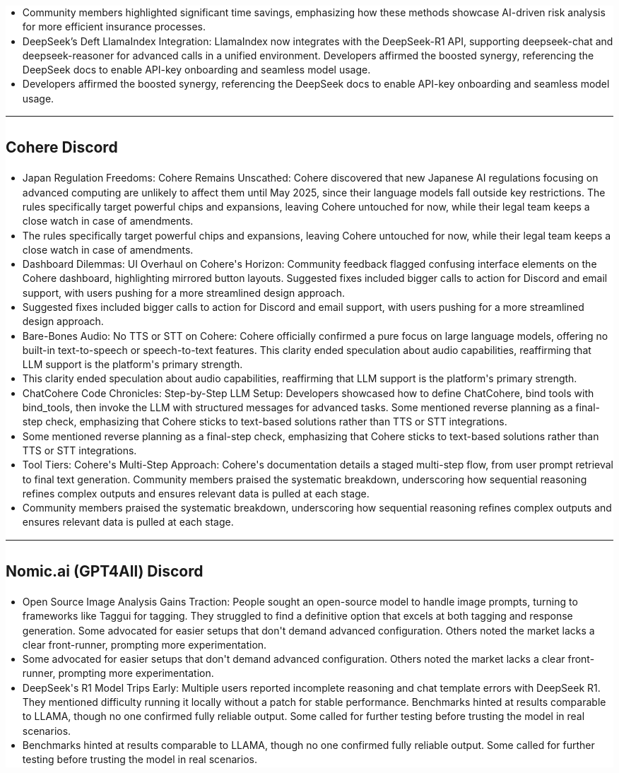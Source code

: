 * Community members highlighted significant time savings, emphasizing how these methods showcase AI-driven risk analysis for more efficient insurance processes.
* DeepSeek’s Deft LlamaIndex Integration: LlamaIndex now integrates with the DeepSeek-R1 API, supporting deepseek-chat and deepseek-reasoner for advanced calls in a unified environment.
Developers affirmed the boosted synergy, referencing the DeepSeek docs to enable API-key onboarding and seamless model usage.
* Developers affirmed the boosted synergy, referencing the DeepSeek docs to enable API-key onboarding and seamless model usage.

---

## Cohere Discord

* Japan Regulation Freedoms: Cohere Remains Unscathed: Cohere discovered that new Japanese AI regulations focusing on advanced computing are unlikely to affect them until May 2025, since their language models fall outside key restrictions.
The rules specifically target powerful chips and expansions, leaving Cohere untouched for now, while their legal team keeps a close watch in case of amendments.
* The rules specifically target powerful chips and expansions, leaving Cohere untouched for now, while their legal team keeps a close watch in case of amendments.
* Dashboard Dilemmas: UI Overhaul on Cohere's Horizon: Community feedback flagged confusing interface elements on the Cohere dashboard, highlighting mirrored button layouts.
Suggested fixes included bigger calls to action for Discord and email support, with users pushing for a more streamlined design approach.
* Suggested fixes included bigger calls to action for Discord and email support, with users pushing for a more streamlined design approach.
* Bare-Bones Audio: No TTS or STT on Cohere: Cohere officially confirmed a pure focus on large language models, offering no built-in text-to-speech or speech-to-text features.
This clarity ended speculation about audio capabilities, reaffirming that LLM support is the platform's primary strength.
* This clarity ended speculation about audio capabilities, reaffirming that LLM support is the platform's primary strength.
* ChatCohere Code Chronicles: Step-by-Step LLM Setup: Developers showcased how to define ChatCohere, bind tools with bind_tools, then invoke the LLM with structured messages for advanced tasks.
Some mentioned reverse planning as a final-step check, emphasizing that Cohere sticks to text-based solutions rather than TTS or STT integrations.
* Some mentioned reverse planning as a final-step check, emphasizing that Cohere sticks to text-based solutions rather than TTS or STT integrations.
* Tool Tiers: Cohere's Multi-Step Approach: Cohere's documentation details a staged multi-step flow, from user prompt retrieval to final text generation.
Community members praised the systematic breakdown, underscoring how sequential reasoning refines complex outputs and ensures relevant data is pulled at each stage.
* Community members praised the systematic breakdown, underscoring how sequential reasoning refines complex outputs and ensures relevant data is pulled at each stage.

---

## Nomic.ai (GPT4All) Discord

* Open Source Image Analysis Gains Traction: People sought an open-source model to handle image prompts, turning to frameworks like Taggui for tagging. They struggled to find a definitive option that excels at both tagging and response generation.
Some advocated for easier setups that don't demand advanced configuration. Others noted the market lacks a clear front-runner, prompting more experimentation.
* Some advocated for easier setups that don't demand advanced configuration. Others noted the market lacks a clear front-runner, prompting more experimentation.
* DeepSeek's R1 Model Trips Early: Multiple users reported incomplete reasoning and chat template errors with DeepSeek R1. They mentioned difficulty running it locally without a patch for stable performance.
Benchmarks hinted at results comparable to LLAMA, though no one confirmed fully reliable output. Some called for further testing before trusting the model in real scenarios.
* Benchmarks hinted at results comparable to LLAMA, though no one confirmed fully reliable output. Some called for further testing before trusting the model in real scenarios.